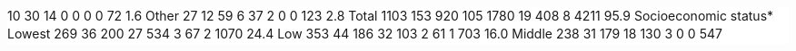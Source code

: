 10 
30 
14 
0 
0 
0 
0 
72 
1.6 
Other 
27 
12 
59 
6 
37 
2 
0 
0 
123 
2.8 
Total 
1103 
153 
920 
105 
1780 
19 
408 
8 
4211 
95.9 
Socioeconomic status* 
Lowest 
269 
36 
200 
27 
534 
3 
67 
2 
1070 
24.4 
Low 
353 
44 
186 
32 
103 
2 
61 
1 
703 
16.0 
Middle 
238 
31 
179 
18 
130 
3 
0 
0 
547 